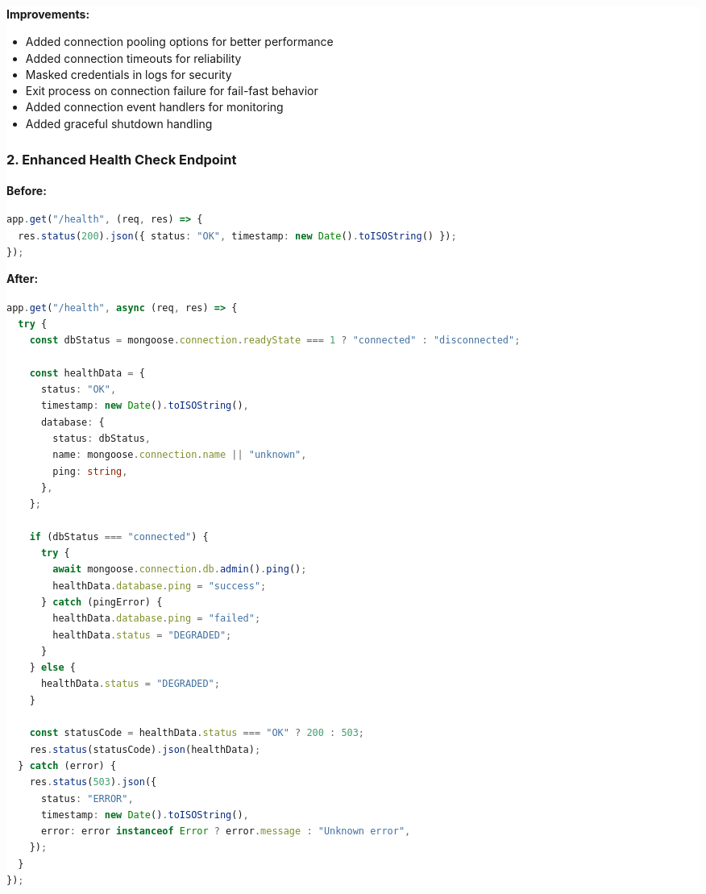 **Improvements:**

- Added connection pooling options for better performance
- Added connection timeouts for reliability
- Masked credentials in logs for security
- Exit process on connection failure for fail-fast behavior
- Added connection event handlers for monitoring
- Added graceful shutdown handling

### 2. Enhanced Health Check Endpoint

**Before:**

```typescript
app.get("/health", (req, res) => {
  res.status(200).json({ status: "OK", timestamp: new Date().toISOString() });
});
```

**After:**

```typescript
app.get("/health", async (req, res) => {
  try {
    const dbStatus = mongoose.connection.readyState === 1 ? "connected" : "disconnected";

    const healthData = {
      status: "OK",
      timestamp: new Date().toISOString(),
      database: {
        status: dbStatus,
        name: mongoose.connection.name || "unknown",
        ping: string,
      },
    };

    if (dbStatus === "connected") {
      try {
        await mongoose.connection.db.admin().ping();
        healthData.database.ping = "success";
      } catch (pingError) {
        healthData.database.ping = "failed";
        healthData.status = "DEGRADED";
      }
    } else {
      healthData.status = "DEGRADED";
    }

    const statusCode = healthData.status === "OK" ? 200 : 503;
    res.status(statusCode).json(healthData);
  } catch (error) {
    res.status(503).json({
      status: "ERROR",
      timestamp: new Date().toISOString(),
      error: error instanceof Error ? error.message : "Unknown error",
    });
  }
});
```

